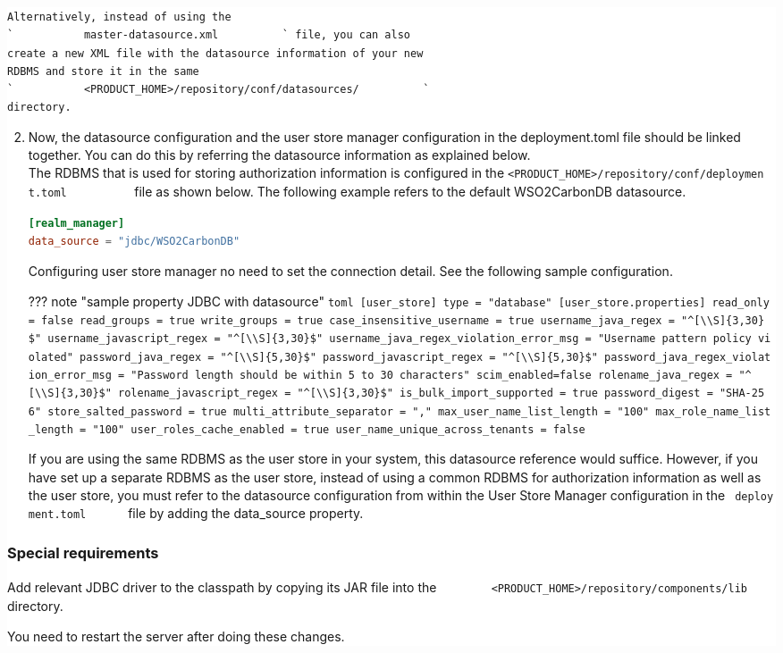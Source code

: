     Alternatively, instead of using the
    `           master-datasource.xml          ` file, you can also
    create a new XML file with the datasource information of your new
    RDBMS and store it in the same
    `           <PRODUCT_HOME>/repository/conf/datasources/          `
    directory.

2.  Now, the datasource configuration and the user store manager
    configuration in the deployment.toml file should be
    linked together. You can do this by referring the datasource
    information as explained below.  
    The RDBMS that is used for storing authorization information is
    configured in the ` <PRODUCT_HOME>/repository/conf/deployment.toml           ` file as shown below.
    The following example refers to the default WSO2CarbonDB datasource.
    ``` toml
    [realm_manager]
    data_source = "jdbc/WSO2CarbonDB"
    ```
    
    Configuring user store manager no need to set the connection detail.
    See the following sample configuration.

    ??? note "sample property JDBC with datasource"
        ``` toml
        [user_store]
        type = "database"
        [user_store.properties]
        read_only = false
        read_groups = true
        write_groups = true
        case_insensitive_username = true
        username_java_regex = "^[\\S]{3,30}$"
        username_javascript_regex = "^[\\S]{3,30}$"
        username_java_regex_violation_error_msg = "Username pattern policy violated"
        password_java_regex = "^[\\S]{5,30}$"
        password_javascript_regex = "^[\\S]{5,30}$"
        password_java_regex_violation_error_msg = "Password length should be within 5 to 30 characters"
        scim_enabled=false
        rolename_java_regex = "^[\\S]{3,30}$"
        rolename_javascript_regex = "^[\\S]{3,30}$"
        is_bulk_import_supported = true
        password_digest = "SHA-256"
        store_salted_password = true
        multi_attribute_separator = ","
        max_user_name_list_length = "100"
        max_role_name_list_length = "100"
        user_roles_cache_enabled = true
        user_name_unique_across_tenants = false
        ```   

    If you are using the same RDBMS as the user store in your system,
    this datasource reference would suffice. However, if you have set up
    a separate RDBMS as the user store, instead of using a common RDBMS
    for authorization information as well as the user store, you must
    refer to the datasource configuration from within the User Store
    Manager configuration in the `  deployment.toml       `
    file by adding the data_source property.

### Special requirements

Add relevant JDBC driver to the classpath by copying its JAR file into
the `         <PRODUCT_HOME>/repository/components/lib        `
directory.

You need to restart the server after doing these changes.
